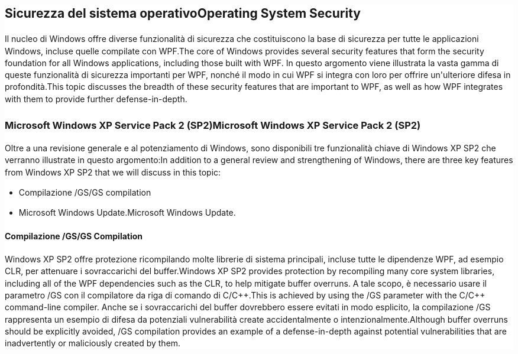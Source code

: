 ## <a name="operating-system-security"></a><span data-ttu-id="6231e-107">Sicurezza del sistema operativo</span><span class="sxs-lookup"><span data-stu-id="6231e-107">Operating System Security</span></span>  

<span data-ttu-id="6231e-108">Il nucleo di Windows offre diverse funzionalità di sicurezza che costituiscono la base di sicurezza per tutte le applicazioni Windows, incluse quelle compilate con WPF.</span><span class="sxs-lookup"><span data-stu-id="6231e-108">The core of Windows provides several security features that form the security foundation for all Windows applications, including those built with WPF.</span></span> <span data-ttu-id="6231e-109">In questo argomento viene illustrata la vasta gamma di queste funzionalità di sicurezza importanti per WPF, nonché il modo in cui WPF si integra con loro per offrire un'ulteriore difesa in profondità.</span><span class="sxs-lookup"><span data-stu-id="6231e-109">This topic discusses the breadth of these security features that are important to WPF, as well as how WPF integrates with them to provide further defense-in-depth.</span></span>  
  
### <a name="microsoft-windows-xp-service-pack-2-sp2"></a><span data-ttu-id="6231e-110">Microsoft Windows XP Service Pack 2 (SP2)</span><span class="sxs-lookup"><span data-stu-id="6231e-110">Microsoft Windows XP Service Pack 2 (SP2)</span></span>  

 <span data-ttu-id="6231e-111">Oltre a una revisione generale e al potenziamento di Windows, sono disponibili tre funzionalità chiave di Windows XP SP2 che verranno illustrate in questo argomento:</span><span class="sxs-lookup"><span data-stu-id="6231e-111">In addition to a general review and strengthening of Windows, there are three key features from Windows XP SP2 that we will discuss in this topic:</span></span>  
  
- <span data-ttu-id="6231e-112">Compilazione /GS</span><span class="sxs-lookup"><span data-stu-id="6231e-112">/GS compilation</span></span>  
  
- <span data-ttu-id="6231e-113">Microsoft Windows Update.</span><span class="sxs-lookup"><span data-stu-id="6231e-113">Microsoft Windows Update.</span></span>  
  
#### <a name="gs-compilation"></a><span data-ttu-id="6231e-114">Compilazione /GS</span><span class="sxs-lookup"><span data-stu-id="6231e-114">/GS Compilation</span></span>  

 <span data-ttu-id="6231e-115">Windows XP SP2 offre protezione ricompilando molte librerie di sistema principali, incluse tutte le dipendenze WPF, ad esempio CLR, per attenuare i sovraccarichi del buffer.</span><span class="sxs-lookup"><span data-stu-id="6231e-115">Windows XP SP2 provides protection by recompiling many core system libraries, including all of the WPF dependencies such as the CLR, to help mitigate buffer overruns.</span></span> <span data-ttu-id="6231e-116">A tale scopo, è necessario usare il parametro /GS con il compilatore da riga di comando di C/C++.</span><span class="sxs-lookup"><span data-stu-id="6231e-116">This is achieved by using the /GS parameter with the C/C++ command-line compiler.</span></span> <span data-ttu-id="6231e-117">Anche se i sovraccarichi del buffer dovrebbero essere evitati in modo esplicito, la compilazione /GS rappresenta un esempio di difesa da potenziali vulnerabilità create accidentalmente o intenzionalmente.</span><span class="sxs-lookup"><span data-stu-id="6231e-117">Although buffer overruns should be explicitly avoided, /GS compilation provides an example of a defense-in-depth against potential vulnerabilities that are inadvertently or maliciously created by them.</span></span>  
  